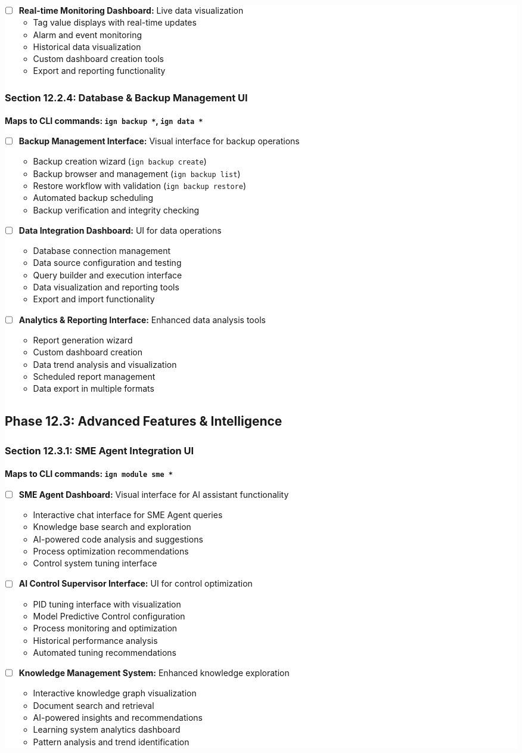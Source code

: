 - [ ] **Real-time Monitoring Dashboard:** Live data visualization
  - Tag value displays with real-time updates
  - Alarm and event monitoring
  - Historical data visualization
  - Custom dashboard creation tools
  - Export and reporting functionality

### Section 12.2.4: Database & Backup Management UI
**Maps to CLI commands: `ign backup *`, `ign data *`**

- [ ] **Backup Management Interface:** Visual interface for backup operations
  - Backup creation wizard (`ign backup create`)
  - Backup browser and management (`ign backup list`)
  - Restore workflow with validation (`ign backup restore`)
  - Automated backup scheduling
  - Backup verification and integrity checking

- [ ] **Data Integration Dashboard:** UI for data operations
  - Database connection management
  - Data source configuration and testing
  - Query builder and execution interface
  - Data visualization and reporting tools
  - Export and import functionality

- [ ] **Analytics & Reporting Interface:** Enhanced data analysis tools
  - Report generation wizard
  - Custom dashboard creation
  - Data trend analysis and visualization
  - Scheduled report management
  - Data export in multiple formats

## Phase 12.3: Advanced Features & Intelligence

### Section 12.3.1: SME Agent Integration UI
**Maps to CLI commands: `ign module sme *`**

- [ ] **SME Agent Dashboard:** Visual interface for AI assistant functionality
  - Interactive chat interface for SME Agent queries
  - Knowledge base search and exploration
  - AI-powered code analysis and suggestions
  - Process optimization recommendations
  - Control system tuning interface

- [ ] **AI Control Supervisor Interface:** UI for control optimization
  - PID tuning interface with visualization
  - Model Predictive Control configuration
  - Process monitoring and optimization
  - Historical performance analysis
  - Automated tuning recommendations

- [ ] **Knowledge Management System:** Enhanced knowledge exploration
  - Interactive knowledge graph visualization
  - Document search and retrieval
  - AI-powered insights and recommendations
  - Learning system analytics dashboard
  - Pattern analysis and trend identification
